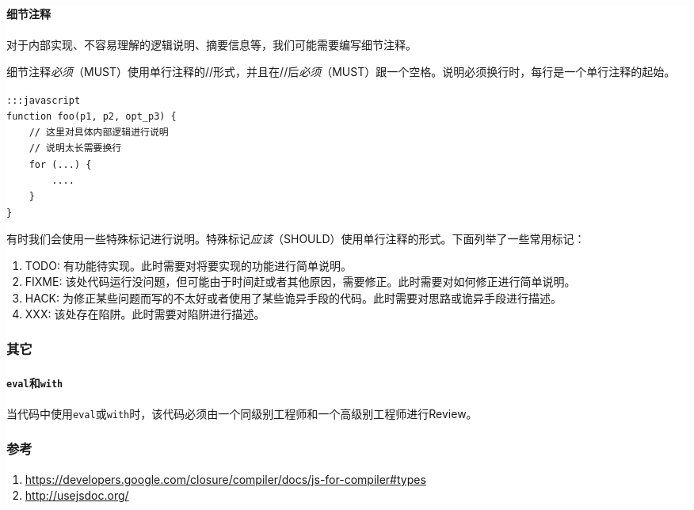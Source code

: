 #### 细节注释

对于内部实现、不容易理解的逻辑说明、摘要信息等，我们可能需要编写细节注释。

细节注释*必须*（MUST）使用单行注释的//形式，并且在//后*必须*（MUST）跟一个空格。说明必须换行时，每行是一个单行注释的起始。

    :::javascript
    function foo(p1, p2, opt_p3) {
        // 这里对具体内部逻辑进行说明
        // 说明太长需要换行
        for (...) {
            ....
        }
    }

有时我们会使用一些特殊标记进行说明。特殊标记*应该*（SHOULD）使用单行注释的形式。下面列举了一些常用标记：

1. TODO: 有功能待实现。此时需要对将要实现的功能进行简单说明。
2. FIXME: 该处代码运行没问题，但可能由于时间赶或者其他原因，需要修正。此时需要对如何修正进行简单说明。
3. HACK: 为修正某些问题而写的不太好或者使用了某些诡异手段的代码。此时需要对思路或诡异手段进行描述。
4. XXX: 该处存在陷阱。此时需要对陷阱进行描述。


### 其它

#### `eval`和`with`

当代码中使用`eval`或`with`时，该代码必须由一个同级别工程师和一个高级别工程师进行Review。

### 参考

1. <https://developers.google.com/closure/compiler/docs/js-for-compiler#types>
2. <http://usejsdoc.org/>
